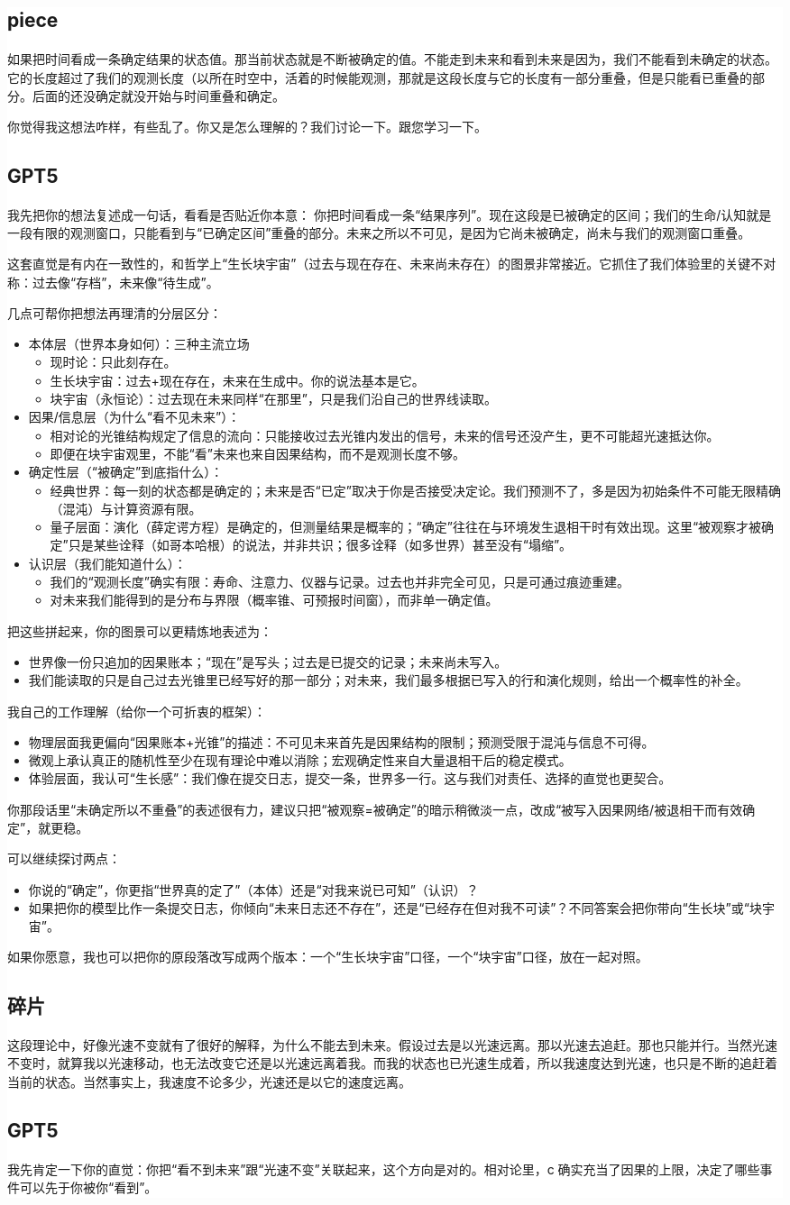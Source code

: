 ## piece

如果把时间看成一条确定结果的状态值。那当前状态就是不断被确定的值。不能走到未来和看到未来是因为，我们不能看到未确定的状态。它的长度超过了我们的观测长度（以所在时空中，活着的时候能观测，那就是这段长度与它的长度有一部分重叠，但是只能看已重叠的部分。后面的还没确定就没开始与时间重叠和确定。

你觉得我这想法咋样，有些乱了。你又是怎么理解的？我们讨论一下。跟您学习一下。


## GPT5
我先把你的想法复述成一句话，看看是否贴近你本意：
你把时间看成一条“结果序列”。现在这段是已被确定的区间；我们的生命/认知就是一段有限的观测窗口，只能看到与“已确定区间”重叠的部分。未来之所以不可见，是因为它尚未被确定，尚未与我们的观测窗口重叠。

这套直觉是有内在一致性的，和哲学上“生长块宇宙”（过去与现在存在、未来尚未存在）的图景非常接近。它抓住了我们体验里的关键不对称：过去像“存档”，未来像“待生成”。

几点可帮你把想法再理清的分层区分：
- 本体层（世界本身如何）：三种主流立场
  - 现时论：只此刻存在。
  - 生长块宇宙：过去+现在存在，未来在生成中。你的说法基本是它。
  - 块宇宙（永恒论）：过去现在未来同样“在那里”，只是我们沿自己的世界线读取。
- 因果/信息层（为什么“看不见未来”）：
  - 相对论的光锥结构规定了信息的流向：只能接收过去光锥内发出的信号，未来的信号还没产生，更不可能超光速抵达你。
  - 即便在块宇宙观里，不能“看”未来也来自因果结构，而不是观测长度不够。
- 确定性层（“被确定”到底指什么）：
  - 经典世界：每一刻的状态都是确定的；未来是否“已定”取决于你是否接受决定论。我们预测不了，多是因为初始条件不可能无限精确（混沌）与计算资源有限。
  - 量子层面：演化（薛定谔方程）是确定的，但测量结果是概率的；“确定”往往在与环境发生退相干时有效出现。这里“被观察才被确定”只是某些诠释（如哥本哈根）的说法，并非共识；很多诠释（如多世界）甚至没有“塌缩”。
- 认识层（我们能知道什么）：
  - 我们的“观测长度”确实有限：寿命、注意力、仪器与记录。过去也并非完全可见，只是可通过痕迹重建。
  - 对未来我们能得到的是分布与界限（概率锥、可预报时间窗），而非单一确定值。

把这些拼起来，你的图景可以更精炼地表述为：
- 世界像一份只追加的因果账本；“现在”是写头；过去是已提交的记录；未来尚未写入。
- 我们能读取的只是自己过去光锥里已经写好的那一部分；对未来，我们最多根据已写入的行和演化规则，给出一个概率性的补全。

我自己的工作理解（给你一个可折衷的框架）：
- 物理层面我更偏向“因果账本+光锥”的描述：不可见未来首先是因果结构的限制；预测受限于混沌与信息不可得。
- 微观上承认真正的随机性至少在现有理论中难以消除；宏观确定性来自大量退相干后的稳定模式。
- 体验层面，我认可“生长感”：我们像在提交日志，提交一条，世界多一行。这与我们对责任、选择的直觉也更契合。

你那段话里“未确定所以不重叠”的表述很有力，建议只把“被观察=被确定”的暗示稍微淡一点，改成“被写入因果网络/被退相干而有效确定”，就更稳。

可以继续探讨两点：
- 你说的“确定”，你更指“世界真的定了”（本体）还是“对我来说已可知”（认识）？
- 如果把你的模型比作一条提交日志，你倾向“未来日志还不存在”，还是“已经存在但对我不可读”？不同答案会把你带向“生长块”或“块宇宙”。

如果你愿意，我也可以把你的原段落改写成两个版本：一个“生长块宇宙”口径，一个“块宇宙”口径，放在一起对照。


## 碎片
这段理论中，好像光速不变就有了很好的解释，为什么不能去到未来。假设过去是以光速远离。那以光速去追赶。那也只能并行。当然光速不变时，就算我以光速移动，也无法改变它还是以光速远离着我。而我的状态也已光速生成着，所以我速度达到光速，也只是不断的追赶着当前的状态。当然事实上，我速度不论多少，光速还是以它的速度远离。

## GPT5
我先肯定一下你的直觉：你把“看不到未来”跟“光速不变”关联起来，这个方向是对的。相对论里，c 确实充当了因果的上限，决定了哪些事件可以先于你被你“看到”。
